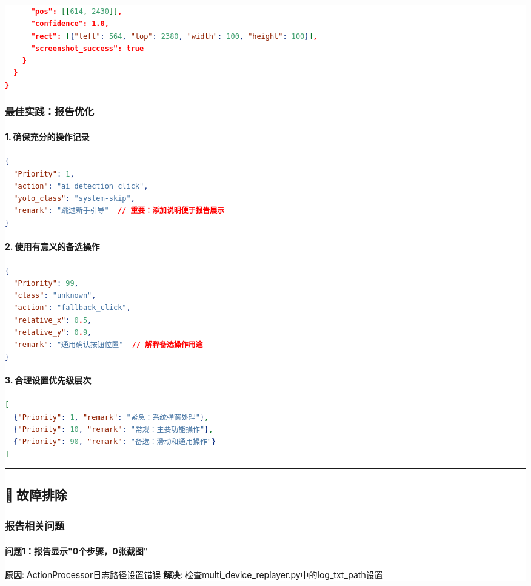 ```json
      "pos": [[614, 2430]],
      "confidence": 1.0,
      "rect": [{"left": 564, "top": 2380, "width": 100, "height": 100}],
      "screenshot_success": true
    }
  }
}
```

### 最佳实践：报告优化

#### 1. 确保充分的操作记录
```json
{
  "Priority": 1,
  "action": "ai_detection_click",
  "yolo_class": "system-skip",
  "remark": "跳过新手引导"  // 重要：添加说明便于报告展示
}
```

#### 2. 使用有意义的备选操作
```json
{
  "Priority": 99,
  "class": "unknown",
  "action": "fallback_click",
  "relative_x": 0.5,
  "relative_y": 0.9,
  "remark": "通用确认按钮位置"  // 解释备选操作用途
}
```

#### 3. 合理设置优先级层次
```json
[
  {"Priority": 1, "remark": "紧急：系统弹窗处理"},
  {"Priority": 10, "remark": "常规：主要功能操作"},
  {"Priority": 90, "remark": "备选：滑动和通用操作"}
]
```

---

## 🔧 故障排除

### 报告相关问题

#### 问题1：报告显示"0个步骤，0张截图"
**原因**: ActionProcessor日志路径设置错误
**解决**: 检查multi_device_replayer.py中的log_txt_path设置
